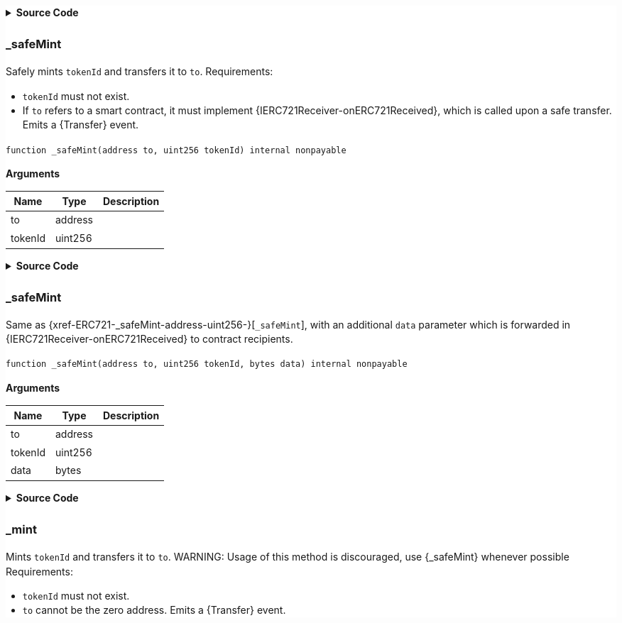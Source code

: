 <details><summary><strong>Source Code</strong></summary></details>

### _safeMint

Safely mints `tokenId` and transfers it to `to`.
 Requirements:
 - `tokenId` must not exist.
 - If `to` refers to a smart contract, it must implement {IERC721Receiver-onERC721Received}, which is called upon a safe transfer.
 Emits a {Transfer} event.

```solidity
function _safeMint(address to, uint256 tokenId) internal nonpayable
```

**Arguments**

| Name        | Type           | Description  |
| ------------- |------------- | -----|
| to | address |  | 
| tokenId | uint256 |  | 

<details><summary><strong>Source Code</strong></summary></details>

### _safeMint

Same as {xref-ERC721-_safeMint-address-uint256-}[`_safeMint`], with an additional `data` parameter which is
 forwarded in {IERC721Receiver-onERC721Received} to contract recipients.

```solidity
function _safeMint(address to, uint256 tokenId, bytes data) internal nonpayable
```

**Arguments**

| Name        | Type           | Description  |
| ------------- |------------- | -----|
| to | address |  | 
| tokenId | uint256 |  | 
| data | bytes |  | 

<details><summary><strong>Source Code</strong></summary></details>

### _mint

Mints `tokenId` and transfers it to `to`.
 WARNING: Usage of this method is discouraged, use {_safeMint} whenever possible
 Requirements:
 - `tokenId` must not exist.
 - `to` cannot be the zero address.
 Emits a {Transfer} event.
